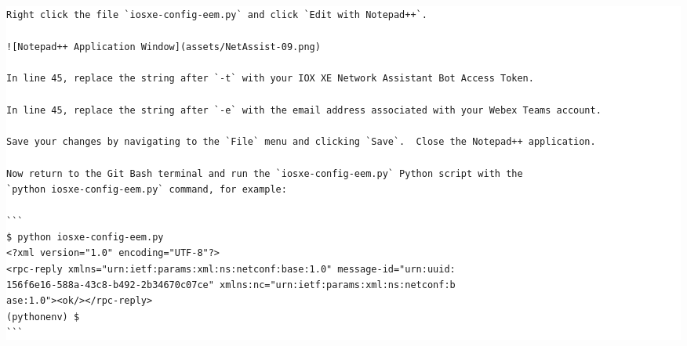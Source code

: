     Right click the file `iosxe-config-eem.py` and click `Edit with Notepad++`.
    
    ![Notepad++ Application Window](assets/NetAssist-09.png)
    
    In line 45, replace the string after `-t` with your IOX XE Network Assistant Bot Access Token.
    
    In line 45, replace the string after `-e` with the email address associated with your Webex Teams account.
    
    Save your changes by navigating to the `File` menu and clicking `Save`.  Close the Notepad++ application.
    
    Now return to the Git Bash terminal and run the `iosxe-config-eem.py` Python script with the
    `python iosxe-config-eem.py` command, for example:
    
    ```
    $ python iosxe-config-eem.py
    <?xml version="1.0" encoding="UTF-8"?>
    <rpc-reply xmlns="urn:ietf:params:xml:ns:netconf:base:1.0" message-id="urn:uuid:
    156f6e16-588a-43c8-b492-2b34670c07ce" xmlns:nc="urn:ietf:params:xml:ns:netconf:b
    ase:1.0"><ok/></rpc-reply>
    (pythonenv) $
    ```
    